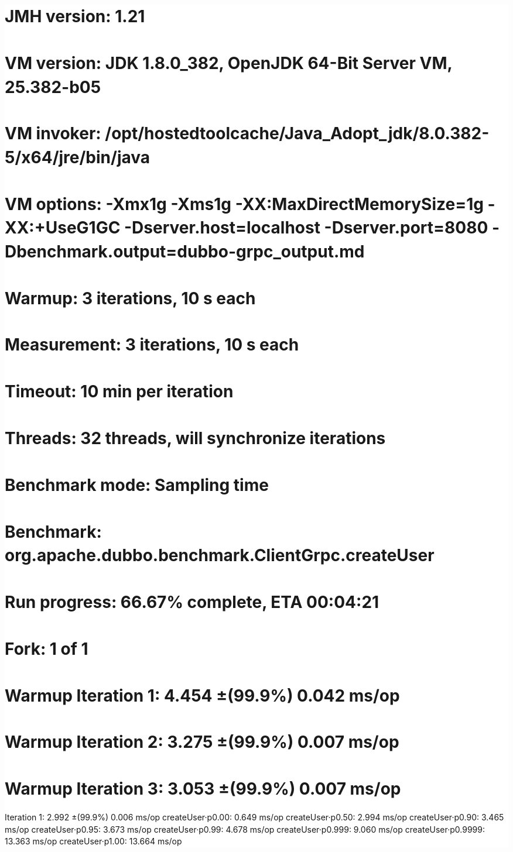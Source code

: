
# JMH version: 1.21
# VM version: JDK 1.8.0_382, OpenJDK 64-Bit Server VM, 25.382-b05
# VM invoker: /opt/hostedtoolcache/Java_Adopt_jdk/8.0.382-5/x64/jre/bin/java
# VM options: -Xmx1g -Xms1g -XX:MaxDirectMemorySize=1g -XX:+UseG1GC -Dserver.host=localhost -Dserver.port=8080 -Dbenchmark.output=dubbo-grpc_output.md
# Warmup: 3 iterations, 10 s each
# Measurement: 3 iterations, 10 s each
# Timeout: 10 min per iteration
# Threads: 32 threads, will synchronize iterations
# Benchmark mode: Sampling time
# Benchmark: org.apache.dubbo.benchmark.ClientGrpc.createUser

# Run progress: 66.67% complete, ETA 00:04:21
# Fork: 1 of 1
# Warmup Iteration   1: 4.454 ±(99.9%) 0.042 ms/op
# Warmup Iteration   2: 3.275 ±(99.9%) 0.007 ms/op
# Warmup Iteration   3: 3.053 ±(99.9%) 0.007 ms/op
Iteration   1: 2.992 ±(99.9%) 0.006 ms/op
                 createUser·p0.00:   0.649 ms/op
                 createUser·p0.50:   2.994 ms/op
                 createUser·p0.90:   3.465 ms/op
                 createUser·p0.95:   3.673 ms/op
                 createUser·p0.99:   4.678 ms/op
                 createUser·p0.999:  9.060 ms/op
                 createUser·p0.9999: 13.363 ms/op
                 createUser·p1.00:   13.664 ms/op
